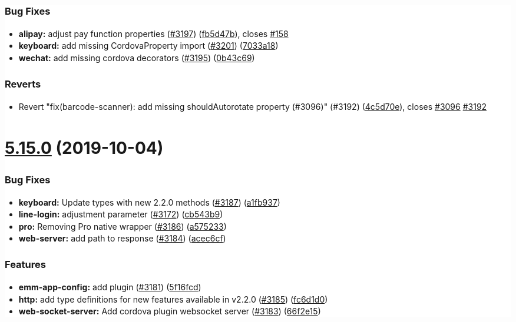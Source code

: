 
### Bug Fixes

* **alipay:** adjust pay function properties ([#3197](https://github.com/danielsogl/awesome-cordova-plugins/issues/3197)) ([fb5d47b](https://github.com/danielsogl/awesome-cordova-plugins/commit/fb5d47bff2b5db006aba12455eea6466e3cc7d17)), closes [#158](https://github.com/danielsogl/awesome-cordova-plugins/issues/158)
* **keyboard:** add missing CordovaProperty import ([#3201](https://github.com/danielsogl/awesome-cordova-plugins/issues/3201)) ([7033a18](https://github.com/danielsogl/awesome-cordova-plugins/commit/7033a1822ec2b12a2491d046b38ff4c0b83c71f6))
* **wechat:** add missing cordova decorators ([#3195](https://github.com/danielsogl/awesome-cordova-plugins/issues/3195)) ([0b43c69](https://github.com/danielsogl/awesome-cordova-plugins/commit/0b43c6999372f5eb49506b5782229eda08833c59))


### Reverts

* Revert "fix(barcode-scanner): add missing shouldAutorotate property (#3096)" (#3192) ([4c5d70e](https://github.com/danielsogl/awesome-cordova-plugins/commit/4c5d70eacd3a811e328d625fbe81dc23ee195b2d)), closes [#3096](https://github.com/danielsogl/awesome-cordova-plugins/issues/3096) [#3192](https://github.com/danielsogl/awesome-cordova-plugins/issues/3192)



# [5.15.0](https://github.com/danielsogl/awesome-cordova-plugins/compare/v5.14.0...v5.15.0) (2019-10-04)


### Bug Fixes

* **keyboard:** Update types with new 2.2.0 methods ([#3187](https://github.com/danielsogl/awesome-cordova-plugins/issues/3187)) ([a1fb937](https://github.com/danielsogl/awesome-cordova-plugins/commit/a1fb93707f1f4dc538f57992e2f29a2ca31215cb))
* **line-login:** adjustment parameter ([#3172](https://github.com/danielsogl/awesome-cordova-plugins/issues/3172)) ([cb543b9](https://github.com/danielsogl/awesome-cordova-plugins/commit/cb543b984106caacdbd48756a3f091ef96815075))
* **pro:** Removing Pro native wrapper ([#3186](https://github.com/danielsogl/awesome-cordova-plugins/issues/3186)) ([a575233](https://github.com/danielsogl/awesome-cordova-plugins/commit/a575233f2354b2333659d86620431616a90e58c4))
* **web-server:** add path to response ([#3184](https://github.com/danielsogl/awesome-cordova-plugins/issues/3184)) ([acec6cf](https://github.com/danielsogl/awesome-cordova-plugins/commit/acec6cfb189507a61f5ea6a8fa86bb3f0839743b))


### Features

* **emm-app-config:** add plugin ([#3181](https://github.com/danielsogl/awesome-cordova-plugins/issues/3181)) ([5f16fcd](https://github.com/danielsogl/awesome-cordova-plugins/commit/5f16fcd29263d326332ab08459876acb0133a12b))
* **http:** add type definitions for new features available in v2.2.0 ([#3185](https://github.com/danielsogl/awesome-cordova-plugins/issues/3185)) ([fc6d1d0](https://github.com/danielsogl/awesome-cordova-plugins/commit/fc6d1d0c7f04f3df18f39fffb3854edc8a32ac9c))
* **web-socket-server:** Add cordova plugin websocket server ([#3183](https://github.com/danielsogl/awesome-cordova-plugins/issues/3183)) ([66f2e15](https://github.com/danielsogl/awesome-cordova-plugins/commit/66f2e155f04cec09e77e3e35562cde8f255398ee))
